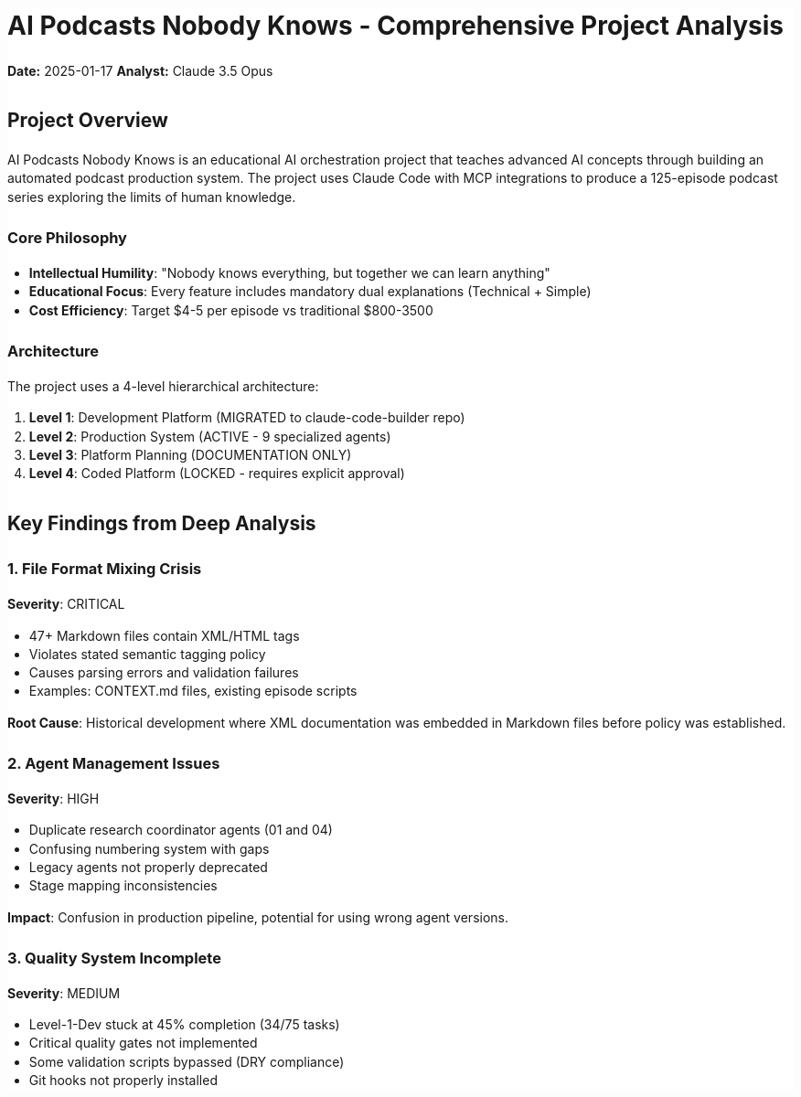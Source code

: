 # AI Podcasts Nobody Knows - Comprehensive Project Analysis
**Date:** 2025-01-17
**Analyst:** Claude 3.5 Opus

## Project Overview

AI Podcasts Nobody Knows is an educational AI orchestration project that teaches advanced AI concepts through building an automated podcast production system. The project uses Claude Code with MCP integrations to produce a 125-episode podcast series exploring the limits of human knowledge.

### Core Philosophy
- **Intellectual Humility**: "Nobody knows everything, but together we can learn anything"
- **Educational Focus**: Every feature includes mandatory dual explanations (Technical + Simple)
- **Cost Efficiency**: Target $4-5 per episode vs traditional $800-3500

### Architecture
The project uses a 4-level hierarchical architecture:
1. **Level 1**: Development Platform (MIGRATED to claude-code-builder repo)
2. **Level 2**: Production System (ACTIVE - 9 specialized agents)
3. **Level 3**: Platform Planning (DOCUMENTATION ONLY)
4. **Level 4**: Coded Platform (LOCKED - requires explicit approval)

## Key Findings from Deep Analysis

### 1. File Format Mixing Crisis
**Severity**: CRITICAL
- 47+ Markdown files contain XML/HTML tags
- Violates stated semantic tagging policy
- Causes parsing errors and validation failures
- Examples: CONTEXT.md files, existing episode scripts

**Root Cause**: Historical development where XML documentation was embedded in Markdown files before policy was established.

### 2. Agent Management Issues
**Severity**: HIGH
- Duplicate research coordinator agents (01 and 04)
- Confusing numbering system with gaps
- Legacy agents not properly deprecated
- Stage mapping inconsistencies

**Impact**: Confusion in production pipeline, potential for using wrong agent versions.

### 3. Quality System Incomplete
**Severity**: MEDIUM
- Level-1-Dev stuck at 45% completion (34/75 tasks)
- Critical quality gates not implemented
- Some validation scripts bypassed (DRY compliance)
- Git hooks not properly installed
